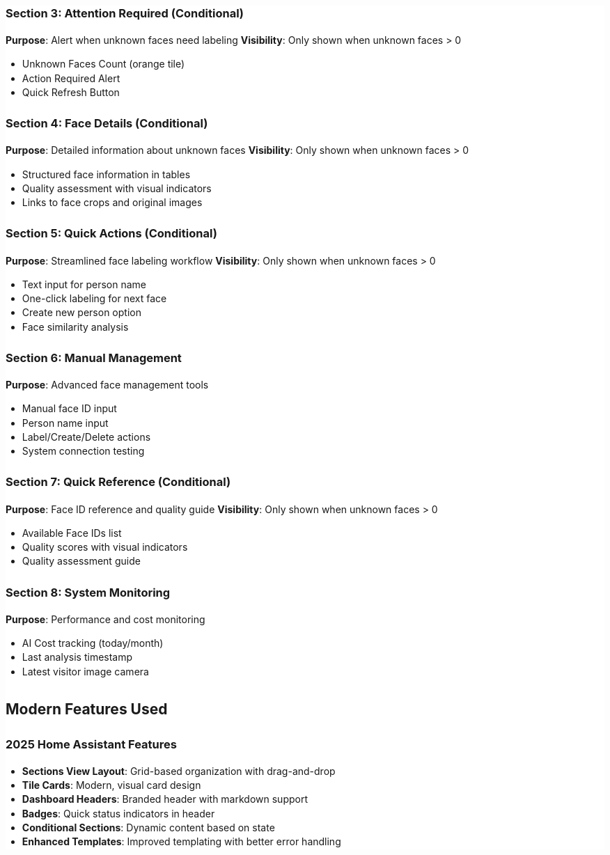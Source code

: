 ### Section 3: Attention Required (Conditional)
**Purpose**: Alert when unknown faces need labeling
**Visibility**: Only shown when unknown faces > 0
- Unknown Faces Count (orange tile)
- Action Required Alert
- Quick Refresh Button

### Section 4: Face Details (Conditional)
**Purpose**: Detailed information about unknown faces
**Visibility**: Only shown when unknown faces > 0
- Structured face information in tables
- Quality assessment with visual indicators
- Links to face crops and original images

### Section 5: Quick Actions (Conditional)
**Purpose**: Streamlined face labeling workflow
**Visibility**: Only shown when unknown faces > 0
- Text input for person name
- One-click labeling for next face
- Create new person option
- Face similarity analysis

### Section 6: Manual Management
**Purpose**: Advanced face management tools
- Manual face ID input
- Person name input
- Label/Create/Delete actions
- System connection testing

### Section 7: Quick Reference (Conditional)
**Purpose**: Face ID reference and quality guide
**Visibility**: Only shown when unknown faces > 0
- Available Face IDs list
- Quality scores with visual indicators
- Quality assessment guide

### Section 8: System Monitoring
**Purpose**: Performance and cost monitoring
- AI Cost tracking (today/month)
- Last analysis timestamp
- Latest visitor image camera

## Modern Features Used

### 2025 Home Assistant Features
- **Sections View Layout**: Grid-based organization with drag-and-drop
- **Tile Cards**: Modern, visual card design
- **Dashboard Headers**: Branded header with markdown support
- **Badges**: Quick status indicators in header
- **Conditional Sections**: Dynamic content based on state
- **Enhanced Templates**: Improved templating with better error handling
